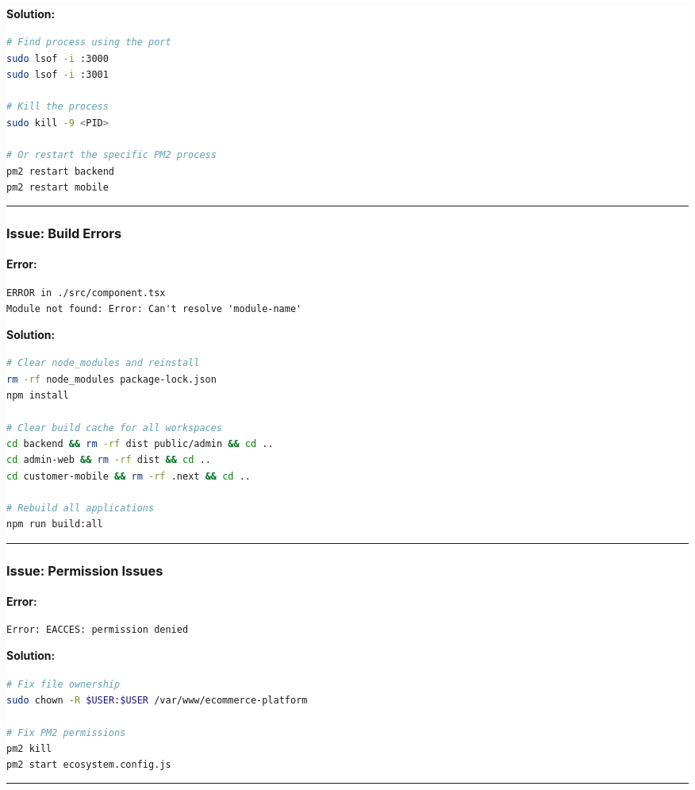 **Solution:**
```bash
# Find process using the port
sudo lsof -i :3000
sudo lsof -i :3001

# Kill the process
sudo kill -9 <PID>

# Or restart the specific PM2 process
pm2 restart backend
pm2 restart mobile
```

---

### Issue: Build Errors

**Error:**
```
ERROR in ./src/component.tsx
Module not found: Error: Can't resolve 'module-name'
```

**Solution:**
```bash
# Clear node_modules and reinstall
rm -rf node_modules package-lock.json
npm install

# Clear build cache for all workspaces
cd backend && rm -rf dist public/admin && cd ..
cd admin-web && rm -rf dist && cd ..
cd customer-mobile && rm -rf .next && cd ..

# Rebuild all applications
npm run build:all
```

---

### Issue: Permission Issues

**Error:**
```
Error: EACCES: permission denied
```

**Solution:**
```bash
# Fix file ownership
sudo chown -R $USER:$USER /var/www/ecommerce-platform

# Fix PM2 permissions
pm2 kill
pm2 start ecosystem.config.js
```

---